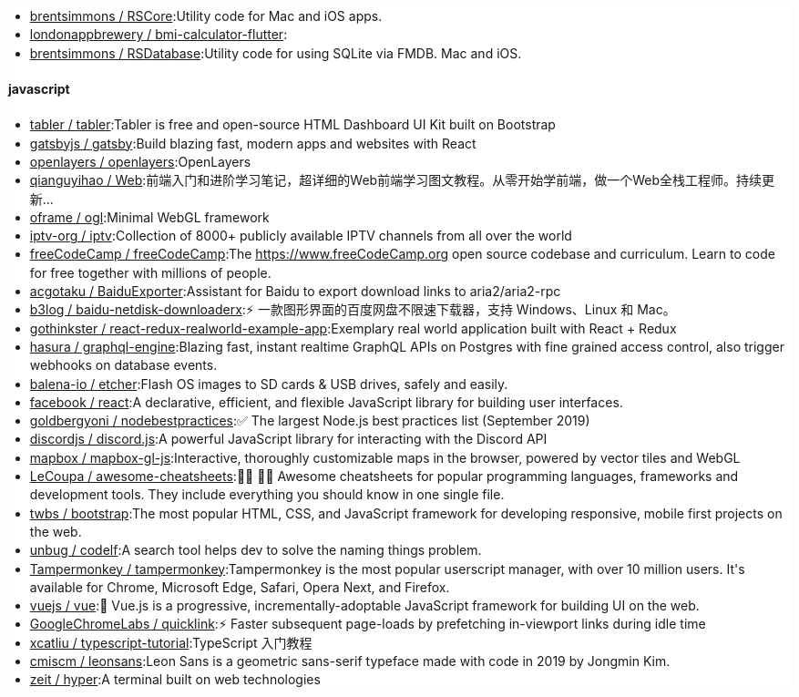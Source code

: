 * [brentsimmons / RSCore](https://github.com/brentsimmons/RSCore):Utility code for Mac and iOS apps.
* [londonappbrewery / bmi-calculator-flutter](https://github.com/londonappbrewery/bmi-calculator-flutter):
* [brentsimmons / RSDatabase](https://github.com/brentsimmons/RSDatabase):Utility code for using SQLite via FMDB. Mac and iOS.

#### javascript
* [tabler / tabler](https://github.com/tabler/tabler):Tabler is free and open-source HTML Dashboard UI Kit built on Bootstrap
* [gatsbyjs / gatsby](https://github.com/gatsbyjs/gatsby):Build blazing fast, modern apps and websites with React
* [openlayers / openlayers](https://github.com/openlayers/openlayers):OpenLayers
* [qianguyihao / Web](https://github.com/qianguyihao/Web):前端入门和进阶学习笔记，超详细的Web前端学习图文教程。从零开始学前端，做一个Web全栈工程师。持续更新...
* [oframe / ogl](https://github.com/oframe/ogl):Minimal WebGL framework
* [iptv-org / iptv](https://github.com/iptv-org/iptv):Collection of 8000+ publicly available IPTV channels from all over the world
* [freeCodeCamp / freeCodeCamp](https://github.com/freeCodeCamp/freeCodeCamp):The https://www.freeCodeCamp.org open source codebase and curriculum. Learn to code for free together with millions of people.
* [acgotaku / BaiduExporter](https://github.com/acgotaku/BaiduExporter):Assistant for Baidu to export download links to aria2/aria2-rpc
* [b3log / baidu-netdisk-downloaderx](https://github.com/b3log/baidu-netdisk-downloaderx):⚡️ 一款图形界面的百度网盘不限速下载器，支持 Windows、Linux 和 Mac。
* [gothinkster / react-redux-realworld-example-app](https://github.com/gothinkster/react-redux-realworld-example-app):Exemplary real world application built with React + Redux
* [hasura / graphql-engine](https://github.com/hasura/graphql-engine):Blazing fast, instant realtime GraphQL APIs on Postgres with fine grained access control, also trigger webhooks on database events.
* [balena-io / etcher](https://github.com/balena-io/etcher):Flash OS images to SD cards & USB drives, safely and easily.
* [facebook / react](https://github.com/facebook/react):A declarative, efficient, and flexible JavaScript library for building user interfaces.
* [goldbergyoni / nodebestpractices](https://github.com/goldbergyoni/nodebestpractices):✅ The largest Node.js best practices list (September 2019)
* [discordjs / discord.js](https://github.com/discordjs/discord.js):A powerful JavaScript library for interacting with the Discord API
* [mapbox / mapbox-gl-js](https://github.com/mapbox/mapbox-gl-js):Interactive, thoroughly customizable maps in the browser, powered by vector tiles and WebGL
* [LeCoupa / awesome-cheatsheets](https://github.com/LeCoupa/awesome-cheatsheets):👩‍💻 👨‍💻 Awesome cheatsheets for popular programming languages, frameworks and development tools. They include everything you should know in one single file.
* [twbs / bootstrap](https://github.com/twbs/bootstrap):The most popular HTML, CSS, and JavaScript framework for developing responsive, mobile first projects on the web.
* [unbug / codelf](https://github.com/unbug/codelf):A search tool helps dev to solve the naming things problem.
* [Tampermonkey / tampermonkey](https://github.com/Tampermonkey/tampermonkey):Tampermonkey is the most popular userscript manager, with over 10 million users. It's available for Chrome, Microsoft Edge, Safari, Opera Next, and Firefox.
* [vuejs / vue](https://github.com/vuejs/vue):🖖 Vue.js is a progressive, incrementally-adoptable JavaScript framework for building UI on the web.
* [GoogleChromeLabs / quicklink](https://github.com/GoogleChromeLabs/quicklink):⚡️ Faster subsequent page-loads by prefetching in-viewport links during idle time
* [xcatliu / typescript-tutorial](https://github.com/xcatliu/typescript-tutorial):TypeScript 入门教程
* [cmiscm / leonsans](https://github.com/cmiscm/leonsans):Leon Sans is a geometric sans-serif typeface made with code in 2019 by Jongmin Kim.
* [zeit / hyper](https://github.com/zeit/hyper):A terminal built on web technologies
